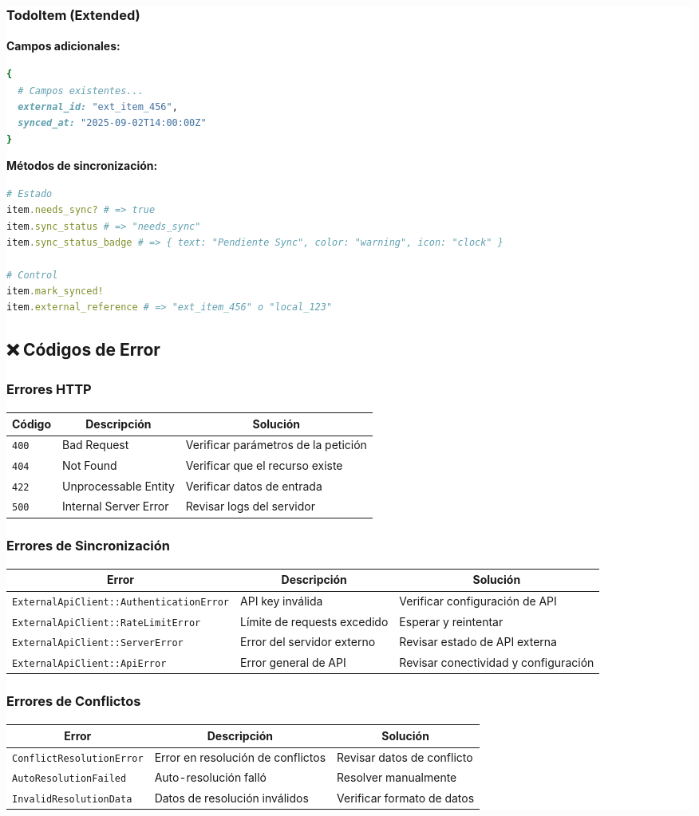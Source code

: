 ### TodoItem (Extended)

**Campos adicionales:**
```ruby
{
  # Campos existentes...
  external_id: "ext_item_456",
  synced_at: "2025-09-02T14:00:00Z"
}
```

**Métodos de sincronización:**
```ruby
# Estado
item.needs_sync? # => true
item.sync_status # => "needs_sync"
item.sync_status_badge # => { text: "Pendiente Sync", color: "warning", icon: "clock" }

# Control
item.mark_synced!
item.external_reference # => "ext_item_456" o "local_123"
```

## ❌ Códigos de Error

### Errores HTTP

| Código | Descripción | Solución |
|--------|-------------|----------|
| `400` | Bad Request | Verificar parámetros de la petición |
| `404` | Not Found | Verificar que el recurso existe |
| `422` | Unprocessable Entity | Verificar datos de entrada |
| `500` | Internal Server Error | Revisar logs del servidor |

### Errores de Sincronización

| Error | Descripción | Solución |
|-------|-------------|----------|
| `ExternalApiClient::AuthenticationError` | API key inválida | Verificar configuración de API |
| `ExternalApiClient::RateLimitError` | Límite de requests excedido | Esperar y reintentar |
| `ExternalApiClient::ServerError` | Error del servidor externo | Revisar estado de API externa |
| `ExternalApiClient::ApiError` | Error general de API | Revisar conectividad y configuración |

### Errores de Conflictos

| Error | Descripción | Solución |
|-------|-------------|----------|
| `ConflictResolutionError` | Error en resolución de conflictos | Revisar datos de conflicto |
| `AutoResolutionFailed` | Auto-resolución falló | Resolver manualmente |
| `InvalidResolutionData` | Datos de resolución inválidos | Verificar formato de datos |
